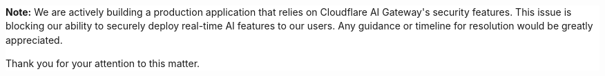 **Note:** We are actively building a production application that relies on Cloudflare AI Gateway's security features. This issue is blocking our ability to securely deploy real-time AI features to our users. Any guidance or timeline for resolution would be greatly appreciated.

Thank you for your attention to this matter.